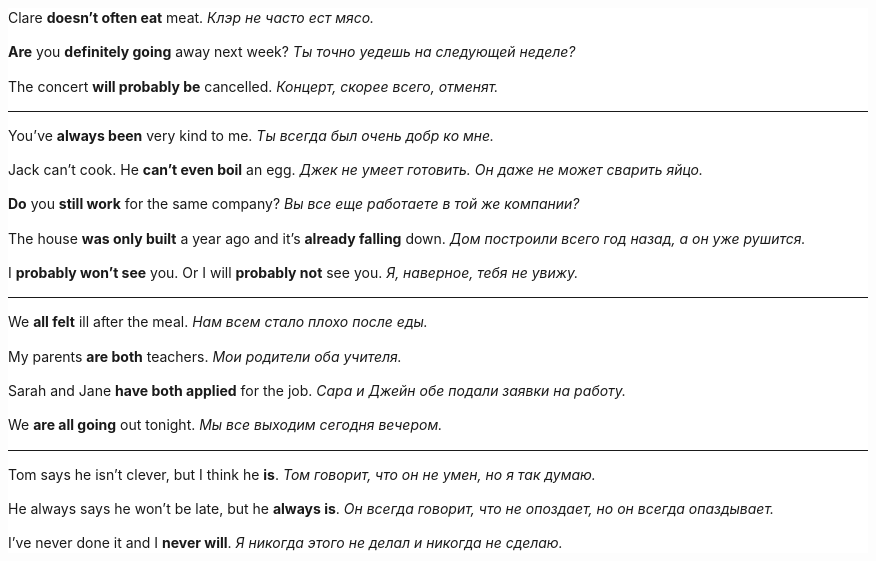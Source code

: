 Clare __doesn’t often eat__ meat. *Клэр не часто ест мясо.*

__Are__ you __definitely going__ away next week? *Ты точно уедешь на следующей неделе?*

The concert __will probably be__ cancelled. *Концерт, скорее всего, отменят.*
____________
You’ve __always been__ very kind to me. *Ты всегда был очень добр ко мне.*

Jack can’t cook. He __can’t even boil__ an egg. *Джек не умеет готовить. Он даже не может сварить яйцо.*

__Do__ you __still work__ for the same company? *Вы все еще работаете в той же компании?*

The house __was only built__ a year ago and it’s __already falling__ down. *Дом построили всего год назад, а он уже рушится.*

I __probably won’t see__ you. Or I will __probably not__ see you. *Я, наверное, тебя не увижу.*
______________

We __all felt__ ill after the meal. *Нам всем стало плохо после еды.*

My parents __are both__ teachers. *Мои родители оба учителя.*

Sarah and Jane __have both applied__ for the job. *Сара и Джейн обе подали заявки на работу.*

We __are all going__ out tonight. *Мы все выходим сегодня вечером.*
_____________
Tom says he isn’t clever, but I think he __is__. *Том говорит, что он не умен, но я так думаю.*

He always says he won’t be late, but he __always is__. *Он всегда говорит, что не опоздает, но он всегда опаздывает.*

I’ve never done it and I __never will__. *Я никогда этого не делал и никогда не сделаю.*












